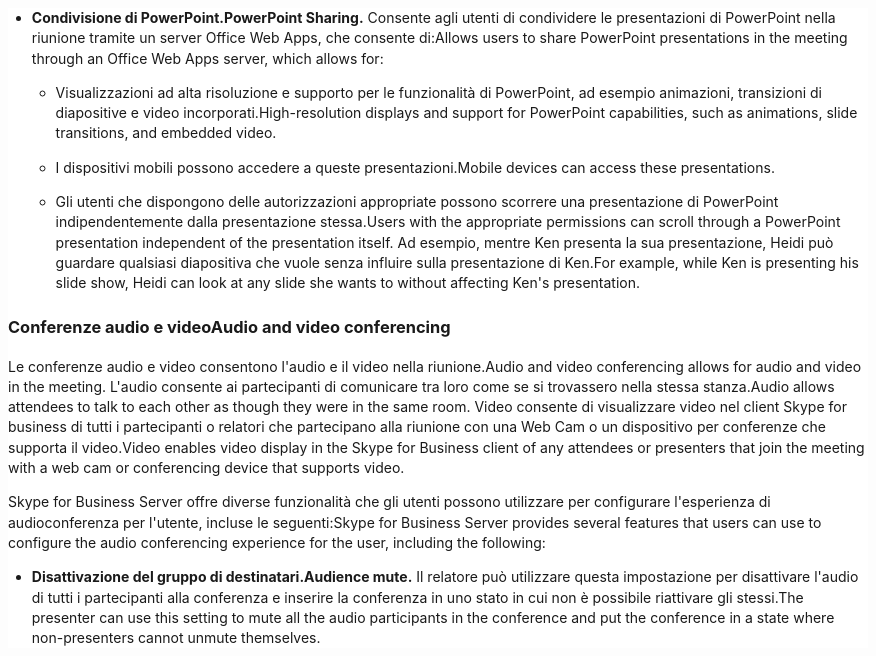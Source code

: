 - <span data-ttu-id="e8a44-136">**Condivisione di PowerPoint.**</span><span class="sxs-lookup"><span data-stu-id="e8a44-136">**PowerPoint Sharing.**</span></span> <span data-ttu-id="e8a44-137">Consente agli utenti di condividere le presentazioni di PowerPoint nella riunione tramite un server Office Web Apps, che consente di:</span><span class="sxs-lookup"><span data-stu-id="e8a44-137">Allows users to share PowerPoint presentations in the meeting through an Office Web Apps server, which allows for:</span></span>
    
  - <span data-ttu-id="e8a44-138">Visualizzazioni ad alta risoluzione e supporto per le funzionalità di PowerPoint, ad esempio animazioni, transizioni di diapositive e video incorporati.</span><span class="sxs-lookup"><span data-stu-id="e8a44-138">High-resolution displays and support for PowerPoint capabilities, such as animations, slide transitions, and embedded video.</span></span>
    
  - <span data-ttu-id="e8a44-139">I dispositivi mobili possono accedere a queste presentazioni.</span><span class="sxs-lookup"><span data-stu-id="e8a44-139">Mobile devices can access these presentations.</span></span>
    
  - <span data-ttu-id="e8a44-140">Gli utenti che dispongono delle autorizzazioni appropriate possono scorrere una presentazione di PowerPoint indipendentemente dalla presentazione stessa.</span><span class="sxs-lookup"><span data-stu-id="e8a44-140">Users with the appropriate permissions can scroll through a PowerPoint presentation independent of the presentation itself.</span></span> <span data-ttu-id="e8a44-141">Ad esempio, mentre Ken presenta la sua presentazione, Heidi può guardare qualsiasi diapositiva che vuole senza influire sulla presentazione di Ken.</span><span class="sxs-lookup"><span data-stu-id="e8a44-141">For example, while Ken is presenting his slide show, Heidi can look at any slide she wants to without affecting Ken's presentation.</span></span>
    
### <a name="audio-and-video-conferencing"></a><span data-ttu-id="e8a44-142">Conferenze audio e video</span><span class="sxs-lookup"><span data-stu-id="e8a44-142">Audio and video conferencing</span></span>

<span data-ttu-id="e8a44-143">Le conferenze audio e video consentono l'audio e il video nella riunione.</span><span class="sxs-lookup"><span data-stu-id="e8a44-143">Audio and video conferencing allows for audio and video in the meeting.</span></span> <span data-ttu-id="e8a44-144">L'audio consente ai partecipanti di comunicare tra loro come se si trovassero nella stessa stanza.</span><span class="sxs-lookup"><span data-stu-id="e8a44-144">Audio allows attendees to talk to each other as though they were in the same room.</span></span> <span data-ttu-id="e8a44-145">Video consente di visualizzare video nel client Skype for business di tutti i partecipanti o relatori che partecipano alla riunione con una Web Cam o un dispositivo per conferenze che supporta il video.</span><span class="sxs-lookup"><span data-stu-id="e8a44-145">Video enables video display in the Skype for Business client of any attendees or presenters that join the meeting with a web cam or conferencing device that supports video.</span></span>
  
 <span data-ttu-id="e8a44-146">Skype for Business Server offre diverse funzionalità che gli utenti possono utilizzare per configurare l'esperienza di audioconferenza per l'utente, incluse le seguenti:</span><span class="sxs-lookup"><span data-stu-id="e8a44-146">Skype for Business Server provides several features that users can use to configure the audio conferencing experience for the user, including the following:</span></span>
  
- <span data-ttu-id="e8a44-147">**Disattivazione del gruppo di destinatari.**</span><span class="sxs-lookup"><span data-stu-id="e8a44-147">**Audience mute.**</span></span> <span data-ttu-id="e8a44-148">Il relatore può utilizzare questa impostazione per disattivare l'audio di tutti i partecipanti alla conferenza e inserire la conferenza in uno stato in cui non è possibile riattivare gli stessi.</span><span class="sxs-lookup"><span data-stu-id="e8a44-148">The presenter can use this setting to mute all the audio participants in the conference and put the conference in a state where non-presenters cannot unmute themselves.</span></span>
    